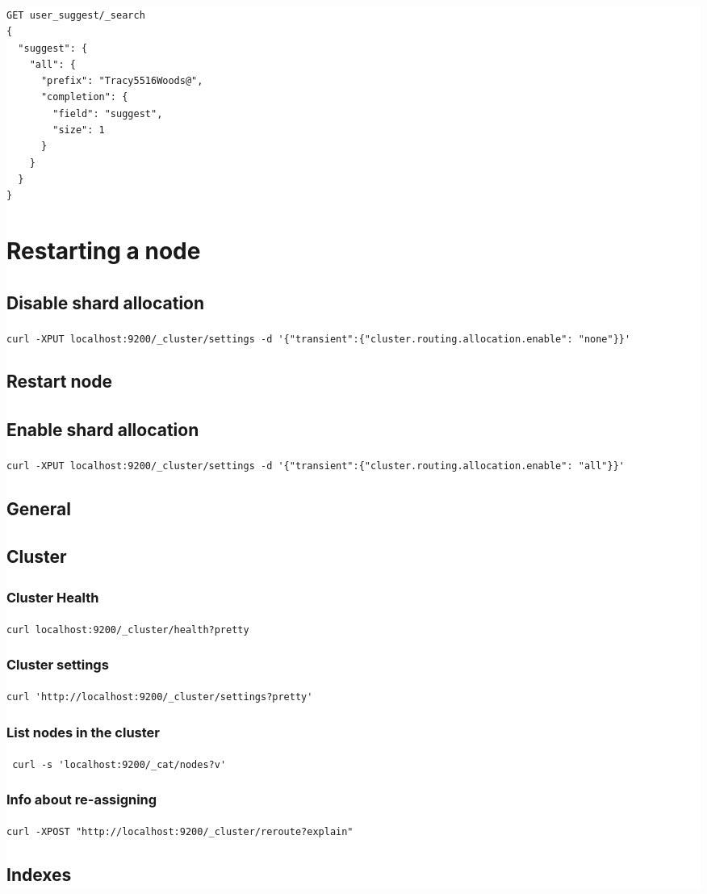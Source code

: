     GET user_suggest/_search
    {
      "suggest": {
        "all": {
          "prefix": "Tracy5516Woods@",
          "completion": {
            "field": "suggest",
            "size": 1
          }
        }
      }
    }

# Restarting a node

## Disable shard allocation

    curl -XPUT localhost:9200/_cluster/settings -d '{"transient":{"cluster.routing.allocation.enable": "none"}}'

## Restart node

## Enable shard allocation

    curl -XPUT localhost:9200/_cluster/settings -d '{"transient":{"cluster.routing.allocation.enable": "all"}}'

## General

## Cluster

### Cluster Health

    curl localhost:9200/_cluster/health?pretty

### Cluster settings

    curl 'http://localhost:9200/_cluster/settings?pretty'

### List nodes in the cluster

     curl -s 'localhost:9200/_cat/nodes?v'

### Info about re-assigning

    curl -XPOST "http://localhost:9200/_cluster/reroute?explain"

## Indexes
